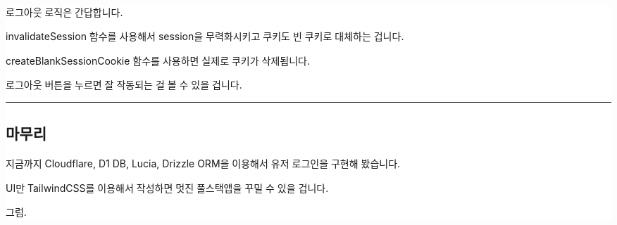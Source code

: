 로그아웃 로직은 간답합니다.

invalidateSession 함수를 사용해서 session을 무력화시키고 쿠키도 빈 쿠키로 대체하는 겁니다.

createBlankSessionCookie 함수를 사용하면 실제로 쿠키가 삭제됩니다.

로그아웃 버튼을 누르면 잘 작동되는 걸 볼 수 있을 겁니다.

---

## 마무리

지금까지 Cloudflare, D1 DB, Lucia, Drizzle ORM을 이용해서 유저 로그인을 구현해 봤습니다.

UI만 TailwindCSS를 이용해서 작성하면 멋진 풀스택앱을 꾸밀 수 있을 겁니다.

그럼.
